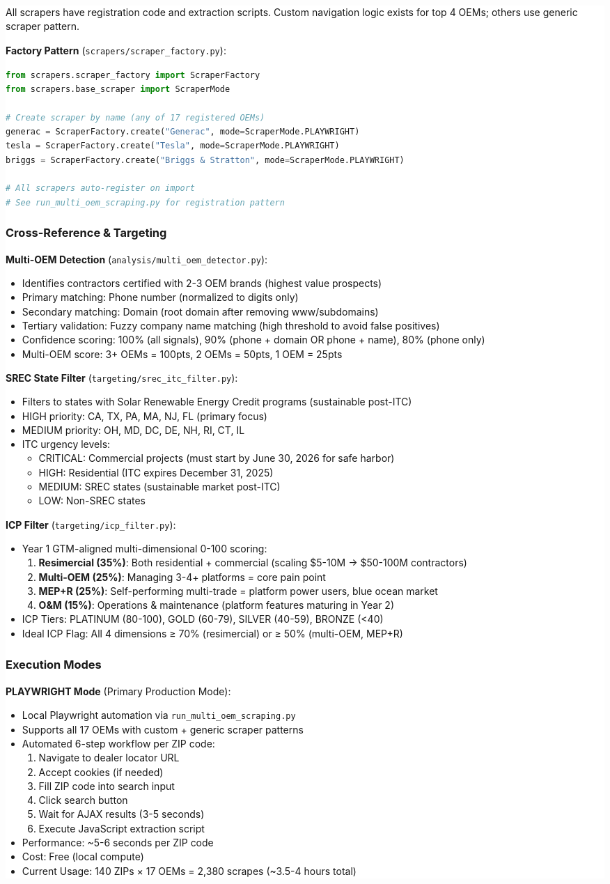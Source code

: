 All scrapers have registration code and extraction scripts. Custom navigation logic exists for top 4 OEMs; others use generic scraper pattern.

**Factory Pattern** (`scrapers/scraper_factory.py`):
```python
from scrapers.scraper_factory import ScraperFactory
from scrapers.base_scraper import ScraperMode

# Create scraper by name (any of 17 registered OEMs)
generac = ScraperFactory.create("Generac", mode=ScraperMode.PLAYWRIGHT)
tesla = ScraperFactory.create("Tesla", mode=ScraperMode.PLAYWRIGHT)
briggs = ScraperFactory.create("Briggs & Stratton", mode=ScraperMode.PLAYWRIGHT)

# All scrapers auto-register on import
# See run_multi_oem_scraping.py for registration pattern
```

### Cross-Reference & Targeting

**Multi-OEM Detection** (`analysis/multi_oem_detector.py`):
- Identifies contractors certified with 2-3 OEM brands (highest value prospects)
- Primary matching: Phone number (normalized to digits only)
- Secondary matching: Domain (root domain after removing www/subdomains)
- Tertiary validation: Fuzzy company name matching (high threshold to avoid false positives)
- Confidence scoring: 100% (all signals), 90% (phone + domain OR phone + name), 80% (phone only)
- Multi-OEM score: 3+ OEMs = 100pts, 2 OEMs = 50pts, 1 OEM = 25pts

**SREC State Filter** (`targeting/srec_itc_filter.py`):
- Filters to states with Solar Renewable Energy Credit programs (sustainable post-ITC)
- HIGH priority: CA, TX, PA, MA, NJ, FL (primary focus)
- MEDIUM priority: OH, MD, DC, DE, NH, RI, CT, IL
- ITC urgency levels:
  - CRITICAL: Commercial projects (must start by June 30, 2026 for safe harbor)
  - HIGH: Residential (ITC expires December 31, 2025)
  - MEDIUM: SREC states (sustainable market post-ITC)
  - LOW: Non-SREC states

**ICP Filter** (`targeting/icp_filter.py`):
- Year 1 GTM-aligned multi-dimensional 0-100 scoring:
  1. **Resimercial (35%)**: Both residential + commercial (scaling $5-10M → $50-100M contractors)
  2. **Multi-OEM (25%)**: Managing 3-4+ platforms = core pain point
  3. **MEP+R (25%)**: Self-performing multi-trade = platform power users, blue ocean market
  4. **O&M (15%)**: Operations & maintenance (platform features maturing in Year 2)
- ICP Tiers: PLATINUM (80-100), GOLD (60-79), SILVER (40-59), BRONZE (<40)
- Ideal ICP Flag: All 4 dimensions ≥ 70% (resimercial) or ≥ 50% (multi-OEM, MEP+R)

### Execution Modes

**PLAYWRIGHT Mode** (Primary Production Mode):
- Local Playwright automation via `run_multi_oem_scraping.py`
- Supports all 17 OEMs with custom + generic scraper patterns
- Automated 6-step workflow per ZIP code:
  1. Navigate to dealer locator URL
  2. Accept cookies (if needed)
  3. Fill ZIP code into search input
  4. Click search button
  5. Wait for AJAX results (3-5 seconds)
  6. Execute JavaScript extraction script
- Performance: ~5-6 seconds per ZIP code
- Cost: Free (local compute)
- Current Usage: 140 ZIPs × 17 OEMs = 2,380 scrapes (~3.5-4 hours total)
